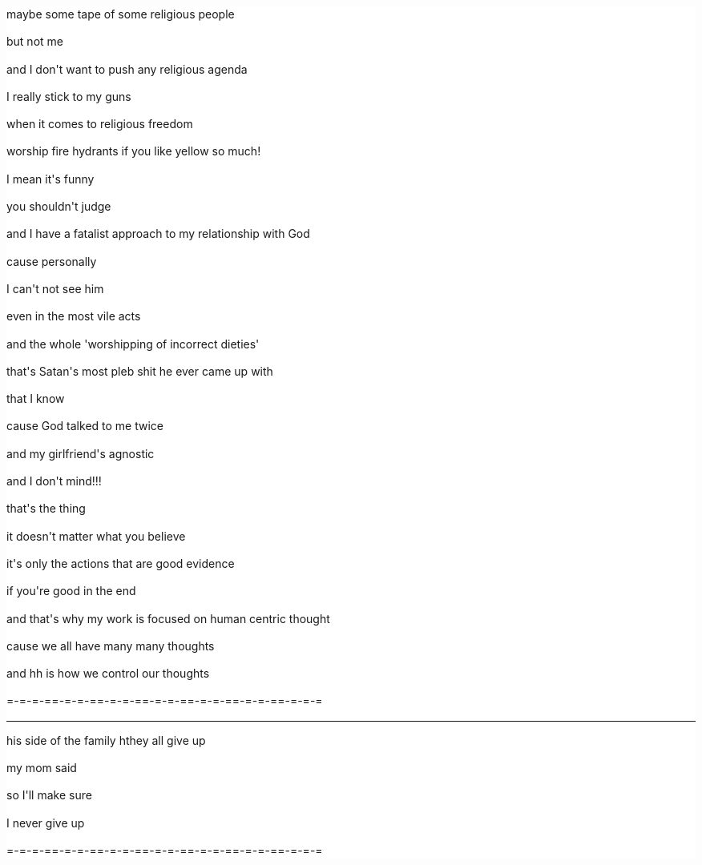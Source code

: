 maybe some tape of some religious people

but not me

and I don't want to push any religious agenda

I really stick to my guns

when it comes to religious freedom

worship fire hydrants if you like yellow so much!

I mean it's funny

you shouldn't judge

and I have a fatalist approach to my relationship with God

cause personally

I can't not see him

even in the most vile acts

and the whole 'worshipping of incorrect dieties'

that's Satan's most pleb shit he ever came up with

that I know

cause God talked to me twice

and my girlfriend's agnostic

and I don't mind!!!

that's the thing

it doesn't matter what you believe

it's only the actions that are good evidence

if you're good in the end

and that's why my work is focused on human centric thought

cause we all have many many thoughts


and hh is how we control our thoughts



=-=-=-==-=-=-==-=-=-==-=-=-==-=-=-==-=-=-==-=-=-=

___

his side of the family hthey all give up

my mom said

so I'll make sure

I never give up

=-=-=-==-=-=-==-=-=-==-=-=-==-=-=-==-=-=-==-=-=-=
